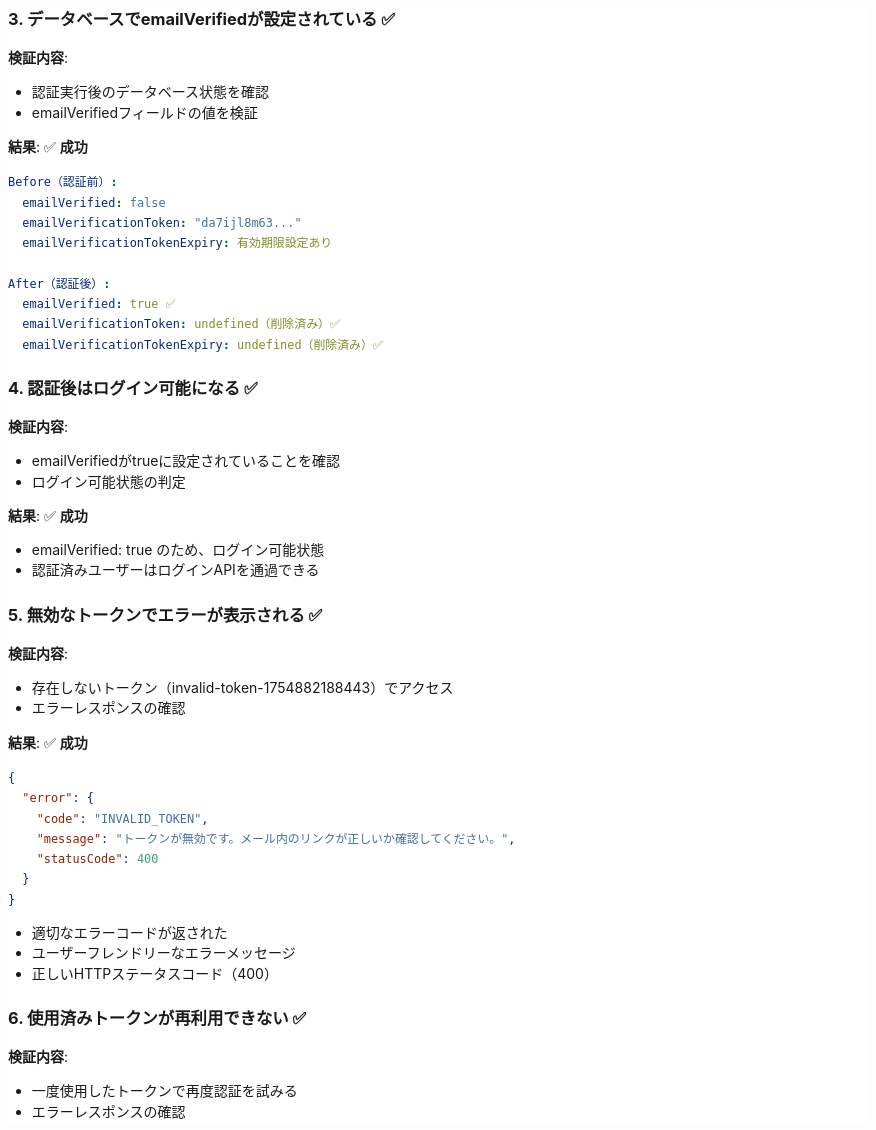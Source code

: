 ### 3. データベースでemailVerifiedが設定されている ✅

**検証内容**:
- 認証実行後のデータベース状態を確認
- emailVerifiedフィールドの値を検証

**結果**: ✅ **成功**
```yaml
Before（認証前）:
  emailVerified: false
  emailVerificationToken: "da7ijl8m63..."
  emailVerificationTokenExpiry: 有効期限設定あり

After（認証後）:
  emailVerified: true ✅
  emailVerificationToken: undefined（削除済み）✅
  emailVerificationTokenExpiry: undefined（削除済み）✅
```

### 4. 認証後はログイン可能になる ✅

**検証内容**:
- emailVerifiedがtrueに設定されていることを確認
- ログイン可能状態の判定

**結果**: ✅ **成功**
- emailVerified: true のため、ログイン可能状態
- 認証済みユーザーはログインAPIを通過できる

### 5. 無効なトークンでエラーが表示される ✅

**検証内容**:
- 存在しないトークン（invalid-token-1754882188443）でアクセス
- エラーレスポンスの確認

**結果**: ✅ **成功**
```json
{
  "error": {
    "code": "INVALID_TOKEN",
    "message": "トークンが無効です。メール内のリンクが正しいか確認してください。",
    "statusCode": 400
  }
}
```
- 適切なエラーコードが返された
- ユーザーフレンドリーなエラーメッセージ
- 正しいHTTPステータスコード（400）

### 6. 使用済みトークンが再利用できない ✅

**検証内容**:
- 一度使用したトークンで再度認証を試みる
- エラーレスポンスの確認

